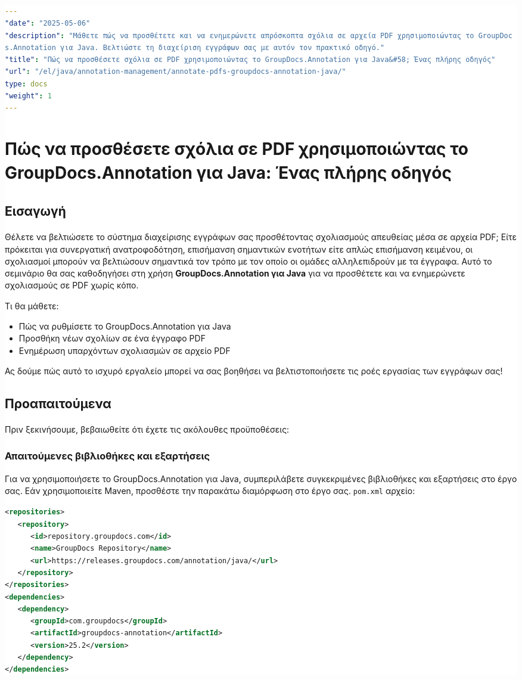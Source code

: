 ```yaml
---
"date": "2025-05-06"
"description": "Μάθετε πώς να προσθέτετε και να ενημερώνετε απρόσκοπτα σχόλια σε αρχεία PDF χρησιμοποιώντας το GroupDocs.Annotation για Java. Βελτιώστε τη διαχείριση εγγράφων σας με αυτόν τον πρακτικό οδηγό."
"title": "Πώς να προσθέσετε σχόλια σε PDF χρησιμοποιώντας το GroupDocs.Annotation για Java&#58; Ένας πλήρης οδηγός"
"url": "/el/java/annotation-management/annotate-pdfs-groupdocs-annotation-java/"
type: docs
"weight": 1
---
```


# Πώς να προσθέσετε σχόλια σε PDF χρησιμοποιώντας το GroupDocs.Annotation για Java: Ένας πλήρης οδηγός

## Εισαγωγή

Θέλετε να βελτιώσετε το σύστημα διαχείρισης εγγράφων σας προσθέτοντας σχολιασμούς απευθείας μέσα σε αρχεία PDF; Είτε πρόκειται για συνεργατική ανατροφοδότηση, επισήμανση σημαντικών ενοτήτων είτε απλώς επισήμανση κειμένου, οι σχολιασμοί μπορούν να βελτιώσουν σημαντικά τον τρόπο με τον οποίο οι ομάδες αλληλεπιδρούν με τα έγγραφα. Αυτό το σεμινάριο θα σας καθοδηγήσει στη χρήση **GroupDocs.Annotation για Java** για να προσθέτετε και να ενημερώνετε σχολιασμούς σε PDF χωρίς κόπο.

Τι θα μάθετε:
- Πώς να ρυθμίσετε το GroupDocs.Annotation για Java
- Προσθήκη νέων σχολίων σε ένα έγγραφο PDF
- Ενημέρωση υπαρχόντων σχολιασμών σε αρχείο PDF

Ας δούμε πώς αυτό το ισχυρό εργαλείο μπορεί να σας βοηθήσει να βελτιστοποιήσετε τις ροές εργασίας των εγγράφων σας!

## Προαπαιτούμενα

Πριν ξεκινήσουμε, βεβαιωθείτε ότι έχετε τις ακόλουθες προϋποθέσεις:

### Απαιτούμενες βιβλιοθήκες και εξαρτήσεις

Για να χρησιμοποιήσετε το GroupDocs.Annotation για Java, συμπεριλάβετε συγκεκριμένες βιβλιοθήκες και εξαρτήσεις στο έργο σας. Εάν χρησιμοποιείτε Maven, προσθέστε την παρακάτω διαμόρφωση στο έργο σας. `pom.xml` αρχείο:

```xml
<repositories>
   <repository>
      <id>repository.groupdocs.com</id>
      <name>GroupDocs Repository</name>
      <url>https://releases.groupdocs.com/annotation/java/</url>
   </repository>
</repositories>
<dependencies>
   <dependency>
      <groupId>com.groupdocs</groupId>
      <artifactId>groupdocs-annotation</artifactId>
      <version>25.2</version>
   </dependency>
</dependencies>
```
